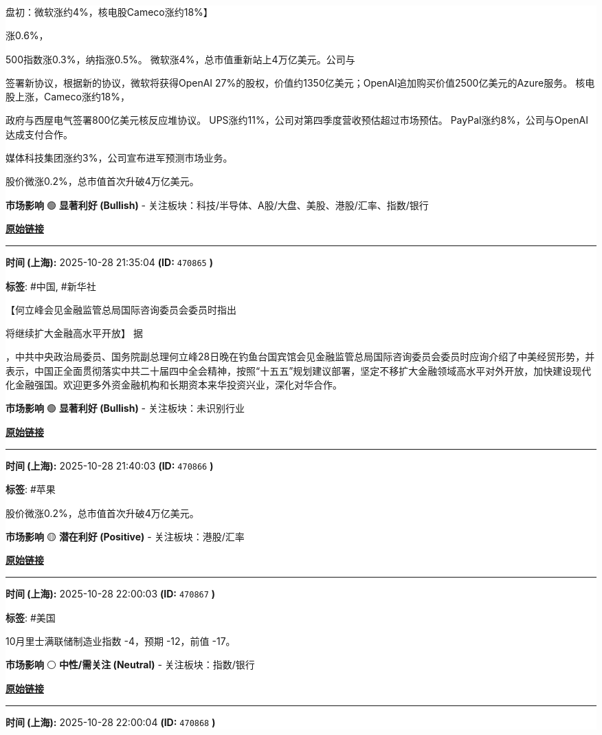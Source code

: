 盘初：微软涨约4%，核电股Cameco涨约18%】

涨0.6%，

500指数涨0.3%，纳指涨0.5%。
微软涨4%，总市值重新站上4万亿美元。公司与

签署新协议，根据新的协议，微软将获得OpenAI 27%的股权，价值约1350亿美元；OpenAI追加购买价值2500亿美元的Azure服务。
核电股上涨，Cameco涨约18%，

政府与西屋电气签署800亿美元核反应堆协议。
UPS涨约11%，公司对第四季度营收预估超过市场预估。
PayPal涨约8%，公司与OpenAI达成支付合作。

媒体科技集团涨约3%，公司宣布进军预测市场业务。

股价微涨0.2%，总市值首次升破4万亿美元。

**市场影响** 🟢 **显著利好 (Bullish)** - 关注板块：科技/半导体、A股/大盘、美股、港股/汇率、指数/银行

**[原始链接](https://t.me/FinanceNewsDaily/470864)**

---
**时间 (上海):** 2025-10-28 21:35:04 **(ID:** `470865` **)**

**标签**: #中国, #新华社

【何立峰会见金融监管总局国际咨询委员会委员时指出

将继续扩大金融高水平开放】
据

，中共中央政治局委员、国务院副总理何立峰28日晚在钓鱼台国宾馆会见金融监管总局国际咨询委员会委员时应询介绍了中美经贸形势，并表示，中国正全面贯彻落实中共二十届四中全会精神，按照“十五五”规划建议部署，坚定不移扩大金融领域高水平对外开放，加快建设现代化金融强国。欢迎更多外资金融机构和长期资本来华投资兴业，深化对华合作。

**市场影响** 🟢 **显著利好 (Bullish)** - 关注板块：未识别行业

**[原始链接](https://t.me/FinanceNewsDaily/470865)**

---
**时间 (上海):** 2025-10-28 21:40:03 **(ID:** `470866` **)**

**标签**: #苹果

股价微涨0.2%，总市值首次升破4万亿美元。

**市场影响** 🟡 **潜在利好 (Positive)** - 关注板块：港股/汇率

**[原始链接](https://t.me/FinanceNewsDaily/470866)**

---
**时间 (上海):** 2025-10-28 22:00:03 **(ID:** `470867` **)**

**标签**: #美国

10月里士满联储制造业指数 -4，预期 -12，前值 -17。

**市场影响** ⚪ **中性/需关注 (Neutral)** - 关注板块：指数/银行

**[原始链接](https://t.me/FinanceNewsDaily/470867)**

---
**时间 (上海):** 2025-10-28 22:00:04 **(ID:** `470868` **)**
